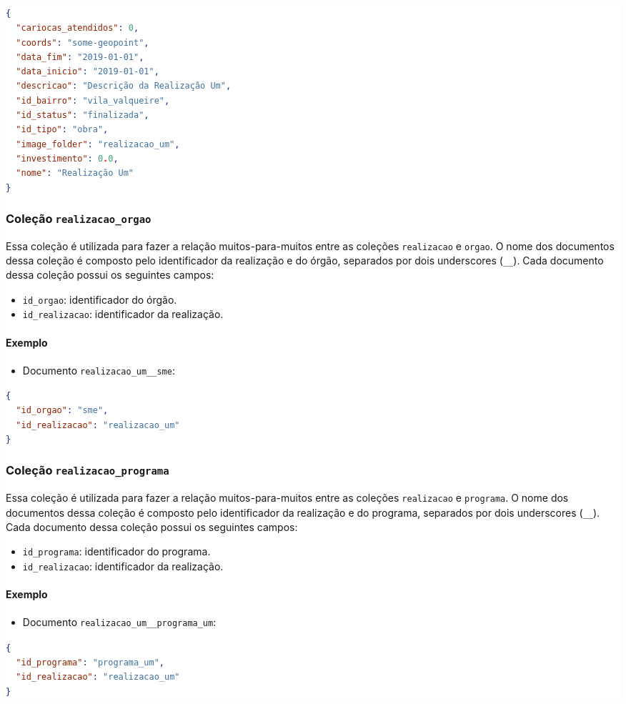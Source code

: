 ```json
{
  "cariocas_atendidos": 0,
  "coords": "some-geopoint",
  "data_fim": "2019-01-01",
  "data_inicio": "2019-01-01",
  "descricao": "Descrição da Realização Um",
  "id_bairro": "vila_valqueire",
  "id_status": "finalizada",
  "id_tipo": "obra",
  "image_folder": "realizacao_um",
  "investimento": 0.0,
  "nome": "Realização Um"
}
```

### Coleção `realizacao_orgao`

Essa coleção é utilizada para fazer a relação muitos-para-muitos entre as coleções `realizacao` e `orgao`. O nome dos documentos dessa coleção é composto pelo identificador da realização e do órgão, separados por dois underscores (`__`). Cada documento dessa coleção possui os seguintes campos:

- `id_orgao`: identificador do órgão.
- `id_realizacao`: identificador da realização.

#### Exemplo

- Documento `realizacao_um__sme`:

```json
{
  "id_orgao": "sme",
  "id_realizacao": "realizacao_um"
}
```

### Coleção `realizacao_programa`

Essa coleção é utilizada para fazer a relação muitos-para-muitos entre as coleções `realizacao` e `programa`. O nome dos documentos dessa coleção é composto pelo identificador da realização e do programa, separados por dois underscores (`__`). Cada documento dessa coleção possui os seguintes campos:

- `id_programa`: identificador do programa.
- `id_realizacao`: identificador da realização.

#### Exemplo

- Documento `realizacao_um__programa_um`:

```json
{
  "id_programa": "programa_um",
  "id_realizacao": "realizacao_um"
}
```
